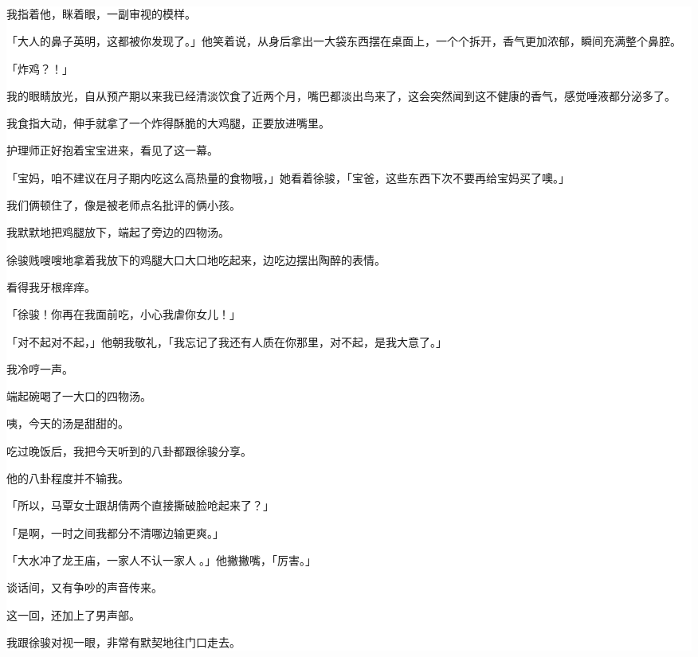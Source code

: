 
我指着他，眯着眼，一副审视的模样。


「大人的鼻子英明，这都被你发现了。」他笑着说，从身后拿出一大袋东西摆在桌面上，一个个拆开，香气更加浓郁，瞬间充满整个鼻腔。


「炸鸡？！」


我的眼睛放光，自从预产期以来我已经清淡饮食了近两个月，嘴巴都淡出鸟来了，这会突然闻到这不健康的香气，感觉唾液都分泌多了。


我食指大动，伸手就拿了一个炸得酥脆的大鸡腿，正要放进嘴里。


护理师正好抱着宝宝进来，看见了这一幕。


「宝妈，咱不建议在月子期内吃这么高热量的食物哦，」她看着徐骏，「宝爸，这些东西下次不要再给宝妈买了噢。」


我们俩顿住了，像是被老师点名批评的俩小孩。


我默默地把鸡腿放下，端起了旁边的四物汤。


徐骏贱嗖嗖地拿着我放下的鸡腿大口大口地吃起来，边吃边摆出陶醉的表情。


看得我牙根痒痒。


「徐骏！你再在我面前吃，小心我虐你女儿！」


「对不起对不起，」他朝我敬礼，「我忘记了我还有人质在你那里，对不起，是我大意了。」


我冷哼一声。


端起碗喝了一大口的四物汤。


咦，今天的汤是甜甜的。


吃过晚饭后，我把今天听到的八卦都跟徐骏分享。


他的八卦程度并不输我。


「所以，马覃女士跟胡倩两个直接撕破脸呛起来了？」


「是啊，一时之间我都分不清哪边输更爽。」


「大水冲了龙王庙，一家人不认一家人 。」他撇撇嘴，「厉害。」


谈话间，又有争吵的声音传来。


这一回，还加上了男声部。


我跟徐骏对视一眼，非常有默契地往门口走去。

